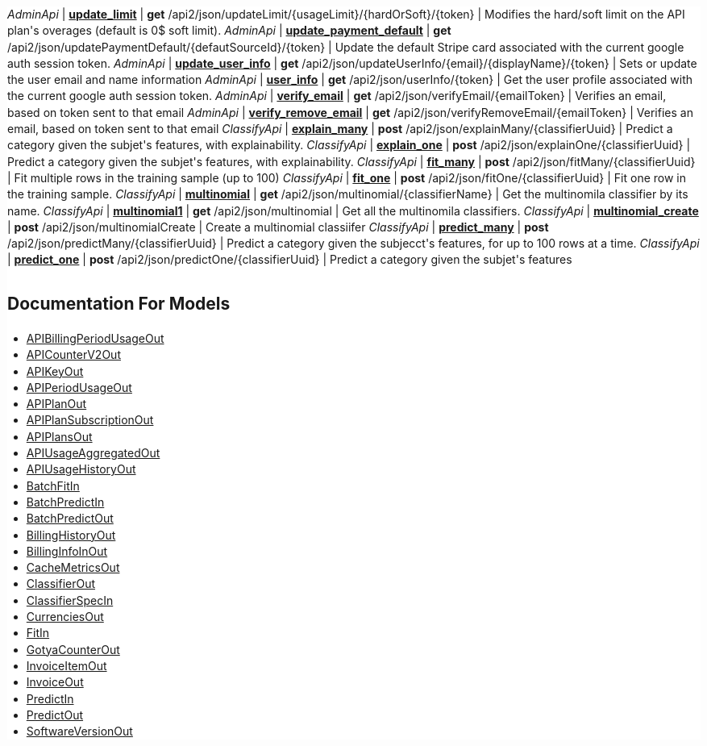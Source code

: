 *AdminApi* | [**update_limit**](docs/apis/tags/AdminApi.md#update_limit) | **get** /api2/json/updateLimit/{usageLimit}/{hardOrSoft}/{token} | Modifies the hard/soft limit on the API plan&#x27;s overages (default is 0$ soft limit).
*AdminApi* | [**update_payment_default**](docs/apis/tags/AdminApi.md#update_payment_default) | **get** /api2/json/updatePaymentDefault/{defautSourceId}/{token} | Update the default Stripe card associated with the current google auth session token.
*AdminApi* | [**update_user_info**](docs/apis/tags/AdminApi.md#update_user_info) | **get** /api2/json/updateUserInfo/{email}/{displayName}/{token} | Sets or update the user email and name information
*AdminApi* | [**user_info**](docs/apis/tags/AdminApi.md#user_info) | **get** /api2/json/userInfo/{token} | Get the user profile associated with the current google auth session token.
*AdminApi* | [**verify_email**](docs/apis/tags/AdminApi.md#verify_email) | **get** /api2/json/verifyEmail/{emailToken} | Verifies an email, based on token sent to that email
*AdminApi* | [**verify_remove_email**](docs/apis/tags/AdminApi.md#verify_remove_email) | **get** /api2/json/verifyRemoveEmail/{emailToken} | Verifies an email, based on token sent to that email
*ClassifyApi* | [**explain_many**](docs/apis/tags/ClassifyApi.md#explain_many) | **post** /api2/json/explainMany/{classifierUuid} | Predict a category given the subjet&#x27;s features, with explainability.
*ClassifyApi* | [**explain_one**](docs/apis/tags/ClassifyApi.md#explain_one) | **post** /api2/json/explainOne/{classifierUuid} | Predict a category given the subjet&#x27;s features, with explainability.
*ClassifyApi* | [**fit_many**](docs/apis/tags/ClassifyApi.md#fit_many) | **post** /api2/json/fitMany/{classifierUuid} | Fit multiple rows in the training sample (up to 100)
*ClassifyApi* | [**fit_one**](docs/apis/tags/ClassifyApi.md#fit_one) | **post** /api2/json/fitOne/{classifierUuid} | Fit one row in the training sample.
*ClassifyApi* | [**multinomial**](docs/apis/tags/ClassifyApi.md#multinomial) | **get** /api2/json/multinomial/{classifierName} | Get the multinomila classifier by its name.
*ClassifyApi* | [**multinomial1**](docs/apis/tags/ClassifyApi.md#multinomial1) | **get** /api2/json/multinomial | Get all the multinomila classifiers.
*ClassifyApi* | [**multinomial_create**](docs/apis/tags/ClassifyApi.md#multinomial_create) | **post** /api2/json/multinomialCreate | Create a multinomial classiifer
*ClassifyApi* | [**predict_many**](docs/apis/tags/ClassifyApi.md#predict_many) | **post** /api2/json/predictMany/{classifierUuid} | Predict a category given the subjecct&#x27;s features, for up to 100 rows at a time.
*ClassifyApi* | [**predict_one**](docs/apis/tags/ClassifyApi.md#predict_one) | **post** /api2/json/predictOne/{classifierUuid} | Predict a category given the subjet&#x27;s features

## Documentation For Models

 - [APIBillingPeriodUsageOut](docs/models/APIBillingPeriodUsageOut.md)
 - [APICounterV2Out](docs/models/APICounterV2Out.md)
 - [APIKeyOut](docs/models/APIKeyOut.md)
 - [APIPeriodUsageOut](docs/models/APIPeriodUsageOut.md)
 - [APIPlanOut](docs/models/APIPlanOut.md)
 - [APIPlanSubscriptionOut](docs/models/APIPlanSubscriptionOut.md)
 - [APIPlansOut](docs/models/APIPlansOut.md)
 - [APIUsageAggregatedOut](docs/models/APIUsageAggregatedOut.md)
 - [APIUsageHistoryOut](docs/models/APIUsageHistoryOut.md)
 - [BatchFitIn](docs/models/BatchFitIn.md)
 - [BatchPredictIn](docs/models/BatchPredictIn.md)
 - [BatchPredictOut](docs/models/BatchPredictOut.md)
 - [BillingHistoryOut](docs/models/BillingHistoryOut.md)
 - [BillingInfoInOut](docs/models/BillingInfoInOut.md)
 - [CacheMetricsOut](docs/models/CacheMetricsOut.md)
 - [ClassifierOut](docs/models/ClassifierOut.md)
 - [ClassifierSpecIn](docs/models/ClassifierSpecIn.md)
 - [CurrenciesOut](docs/models/CurrenciesOut.md)
 - [FitIn](docs/models/FitIn.md)
 - [GotyaCounterOut](docs/models/GotyaCounterOut.md)
 - [InvoiceItemOut](docs/models/InvoiceItemOut.md)
 - [InvoiceOut](docs/models/InvoiceOut.md)
 - [PredictIn](docs/models/PredictIn.md)
 - [PredictOut](docs/models/PredictOut.md)
 - [SoftwareVersionOut](docs/models/SoftwareVersionOut.md)